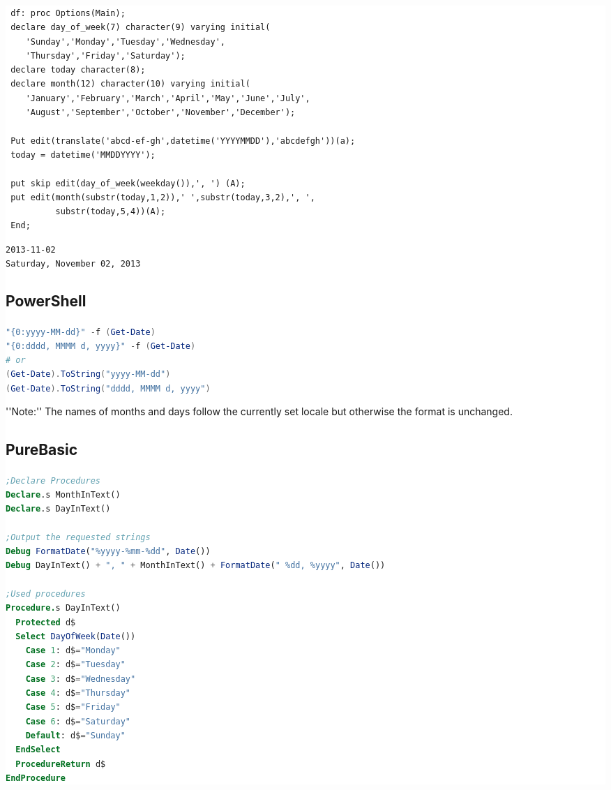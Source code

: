 ```PL/I
 df: proc Options(Main);
 declare day_of_week(7) character(9) varying initial(
    'Sunday','Monday','Tuesday','Wednesday',
    'Thursday','Friday','Saturday');
 declare today character(8);
 declare month(12) character(10) varying initial(
    'January','February','March','April','May','June','July',
    'August','September','October','November','December');

 Put edit(translate('abcd-ef-gh',datetime('YYYYMMDD'),'abcdefgh'))(a);
 today = datetime('MMDDYYYY');

 put skip edit(day_of_week(weekday()),', ') (A);
 put edit(month(substr(today,1,2)),' ',substr(today,3,2),', ',
          substr(today,5,4))(A);
 End;
```

```txt
2013-11-02
Saturday, November 02, 2013
```



## PowerShell


```powershell
"{0:yyyy-MM-dd}" -f (Get-Date)
"{0:dddd, MMMM d, yyyy}" -f (Get-Date)
# or
(Get-Date).ToString("yyyy-MM-dd")
(Get-Date).ToString("dddd, MMMM d, yyyy")
```

''Note:'' The names of months and days follow the currently set locale but otherwise the format is unchanged.


## PureBasic

```PureBasic
;Declare Procedures
Declare.s MonthInText()
Declare.s DayInText()

;Output the requested strings
Debug FormatDate("%yyyy-%mm-%dd", Date())
Debug DayInText() + ", " + MonthInText() + FormatDate(" %dd, %yyyy", Date())

;Used procedures
Procedure.s DayInText()
  Protected d$
  Select DayOfWeek(Date())
    Case 1: d$="Monday"
    Case 2: d$="Tuesday"
    Case 3: d$="Wednesday"
    Case 4: d$="Thursday"
    Case 5: d$="Friday"
    Case 6: d$="Saturday"
    Default: d$="Sunday"
  EndSelect
  ProcedureReturn d$
EndProcedure

```